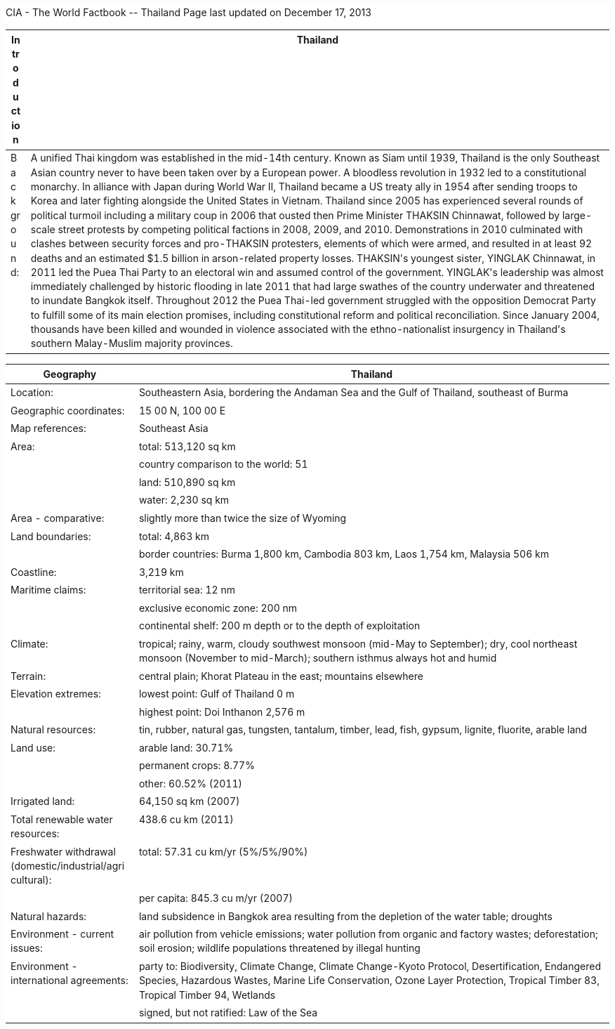 




CIA - The World Factbook -- Thailand
Page last updated on December 17, 2013 

| Introduction | Thailand |
| --- | --- |
| Background: | A unified Thai kingdom was established in the mid-14th century. Known as Siam until 1939, Thailand is the only Southeast Asian country never to have been taken over by a European power. A bloodless revolution in 1932 led to a constitutional monarchy. In alliance with Japan during World War II, Thailand became a US treaty ally in 1954 after sending troops to Korea and later fighting alongside the United States in Vietnam. Thailand since 2005 has experienced several rounds of political turmoil including a military coup in 2006 that ousted then Prime Minister THAKSIN Chinnawat, followed by large-scale street protests by competing political factions in 2008, 2009, and 2010. Demonstrations in 2010 culminated with clashes between security forces and pro-THAKSIN protesters, elements of which were armed, and resulted in at least 92 deaths and an estimated $1.5 billion in arson-related property losses. THAKSIN's youngest sister, YINGLAK Chinnawat, in 2011 led the Puea Thai Party to an electoral win and assumed control of the government. YINGLAK's leadership was almost immediately challenged by historic flooding in late 2011 that had large swathes of the country underwater and threatened to inundate Bangkok itself. Throughout 2012 the Puea Thai-led government struggled with the opposition Democrat Party to fulfill some of its main election promises, including constitutional reform and political reconciliation. Since January 2004, thousands have been killed and wounded in violence associated with the ethno-nationalist insurgency in Thailand's southern Malay-Muslim majority provinces. |

| Geography | Thailand |
| --- | --- |
| Location: | Southeastern Asia, bordering the Andaman Sea and the Gulf of Thailand, southeast of Burma |
| Geographic coordinates: | 15 00 N, 100 00 E |
| Map references: | Southeast Asia |
| Area: | total: 513,120 sq km |
| | country comparison to the world:   51 |
| | land: 510,890 sq km |
| | water: 2,230 sq km |
| Area - comparative: | slightly more than twice the size of Wyoming |
| Land boundaries: | total: 4,863 km |
| | border countries: Burma 1,800 km, Cambodia 803 km, Laos 1,754 km, Malaysia 506 km |
| Coastline: | 3,219 km |
| Maritime claims: | territorial sea: 12 nm |
| | exclusive economic zone: 200 nm |
| | continental shelf: 200 m depth or to the depth of exploitation |
| Climate: | tropical; rainy, warm, cloudy southwest monsoon (mid-May to September); dry, cool northeast monsoon (November to mid-March); southern isthmus always hot and humid |
| Terrain: | central plain; Khorat Plateau in the east; mountains elsewhere |
| Elevation extremes: | lowest point: Gulf of Thailand 0 m |
| | highest point: Doi Inthanon 2,576 m |
| Natural resources: | tin, rubber, natural gas, tungsten, tantalum, timber, lead, fish, gypsum, lignite, fluorite, arable land |
| Land use: | arable land: 30.71% |
| | permanent crops: 8.77% |
| | other: 60.52% (2011) |
| Irrigated land: | 64,150 sq km (2007) |
| Total renewable water resources: | 438.6 cu km (2011) |
| Freshwater withdrawal (domestic/industrial/agricultural): | total: 57.31  cu km/yr (5%/5%/90%) |
| | per capita: 845.3  cu m/yr (2007) |
| Natural hazards: | land subsidence in Bangkok area resulting from the depletion of the water table; droughts |
| Environment - current issues: | air pollution from vehicle emissions; water pollution from organic and factory wastes; deforestation; soil erosion; wildlife populations threatened by illegal hunting |
| Environment - international agreements: | party to: Biodiversity, Climate Change, Climate Change-Kyoto Protocol, Desertification, Endangered Species, Hazardous Wastes, Marine Life Conservation, Ozone Layer Protection, Tropical Timber 83, Tropical Timber 94, Wetlands |
| | signed, but not ratified: Law of the Sea |